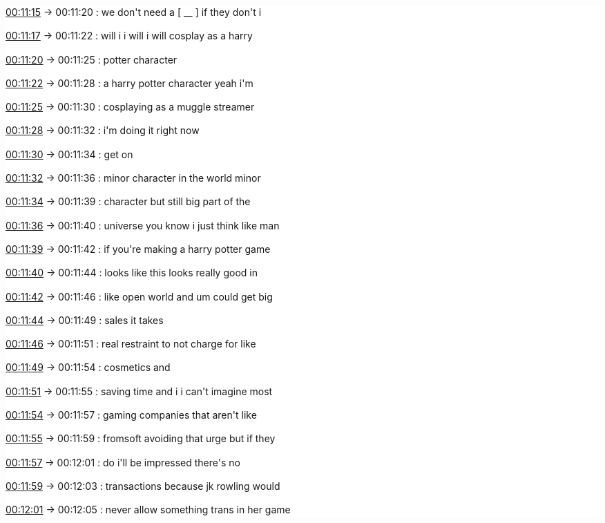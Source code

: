 [00:11:15](https://www.youtube.com/watch?v=TVrmttOyTds&t=674.64s) -> 00:11:20 : we don't need a [ __ ] if they don't i

[00:11:17](https://www.youtube.com/watch?v=TVrmttOyTds&t=676.64s) -> 00:11:22 : will i i will i will cosplay as a harry

[00:11:20](https://www.youtube.com/watch?v=TVrmttOyTds&t=679.92s) -> 00:11:25 : potter character

[00:11:22](https://www.youtube.com/watch?v=TVrmttOyTds&t=682.32s) -> 00:11:28 : a harry potter character yeah i'm

[00:11:25](https://www.youtube.com/watch?v=TVrmttOyTds&t=684.56s) -> 00:11:30 : cosplaying as a muggle streamer

[00:11:28](https://www.youtube.com/watch?v=TVrmttOyTds&t=688.399s) -> 00:11:32 : i'm doing it right now

[00:11:30](https://www.youtube.com/watch?v=TVrmttOyTds&t=690.0s) -> 00:11:34 : get on

[00:11:32](https://www.youtube.com/watch?v=TVrmttOyTds&t=692.0s) -> 00:11:36 : minor character in the world minor

[00:11:34](https://www.youtube.com/watch?v=TVrmttOyTds&t=693.6s) -> 00:11:39 : character but still big part of the

[00:11:36](https://www.youtube.com/watch?v=TVrmttOyTds&t=696.32s) -> 00:11:40 : universe you know i just think like man

[00:11:39](https://www.youtube.com/watch?v=TVrmttOyTds&t=698.56s) -> 00:11:42 : if you're making a harry potter game

[00:11:40](https://www.youtube.com/watch?v=TVrmttOyTds&t=700.48s) -> 00:11:44 : looks like this looks really good in

[00:11:42](https://www.youtube.com/watch?v=TVrmttOyTds&t=701.92s) -> 00:11:46 : like open world and um could get big

[00:11:44](https://www.youtube.com/watch?v=TVrmttOyTds&t=703.92s) -> 00:11:49 : sales it takes

[00:11:46](https://www.youtube.com/watch?v=TVrmttOyTds&t=705.76s) -> 00:11:51 : real restraint to not charge for like

[00:11:49](https://www.youtube.com/watch?v=TVrmttOyTds&t=709.04s) -> 00:11:54 : cosmetics and

[00:11:51](https://www.youtube.com/watch?v=TVrmttOyTds&t=710.88s) -> 00:11:55 : saving time and i i can't imagine most

[00:11:54](https://www.youtube.com/watch?v=TVrmttOyTds&t=713.92s) -> 00:11:57 : gaming companies that aren't like

[00:11:55](https://www.youtube.com/watch?v=TVrmttOyTds&t=715.04s) -> 00:11:59 : fromsoft avoiding that urge but if they

[00:11:57](https://www.youtube.com/watch?v=TVrmttOyTds&t=717.36s) -> 00:12:01 : do i'll be impressed there's no

[00:11:59](https://www.youtube.com/watch?v=TVrmttOyTds&t=718.88s) -> 00:12:03 : transactions because jk rowling would

[00:12:01](https://www.youtube.com/watch?v=TVrmttOyTds&t=720.72s) -> 00:12:05 : never allow something trans in her game

